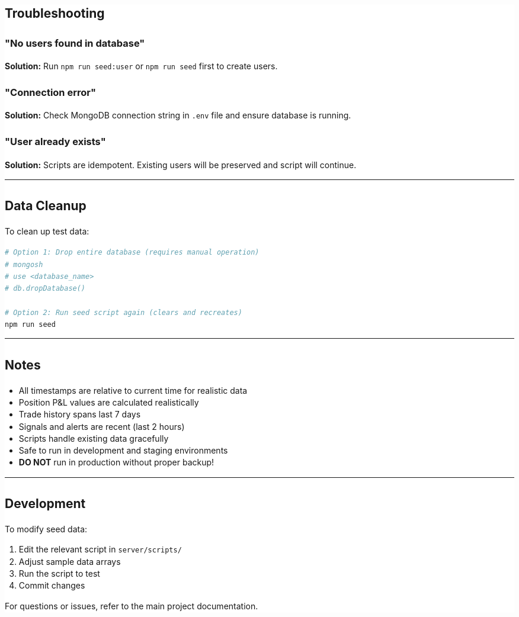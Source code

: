 
## Troubleshooting

### "No users found in database"
**Solution:** Run `npm run seed:user` or `npm run seed` first to create users.

### "Connection error"
**Solution:** Check MongoDB connection string in `.env` file and ensure database is running.

### "User already exists"
**Solution:** Scripts are idempotent. Existing users will be preserved and script will continue.

---

## Data Cleanup

To clean up test data:

```bash
# Option 1: Drop entire database (requires manual operation)
# mongosh
# use <database_name>
# db.dropDatabase()

# Option 2: Run seed script again (clears and recreates)
npm run seed
```

---

## Notes

- All timestamps are relative to current time for realistic data
- Position P&L values are calculated realistically
- Trade history spans last 7 days
- Signals and alerts are recent (last 2 hours)
- Scripts handle existing data gracefully
- Safe to run in development and staging environments
- **DO NOT** run in production without proper backup!

---

## Development

To modify seed data:
1. Edit the relevant script in `server/scripts/`
2. Adjust sample data arrays
3. Run the script to test
4. Commit changes

For questions or issues, refer to the main project documentation.
